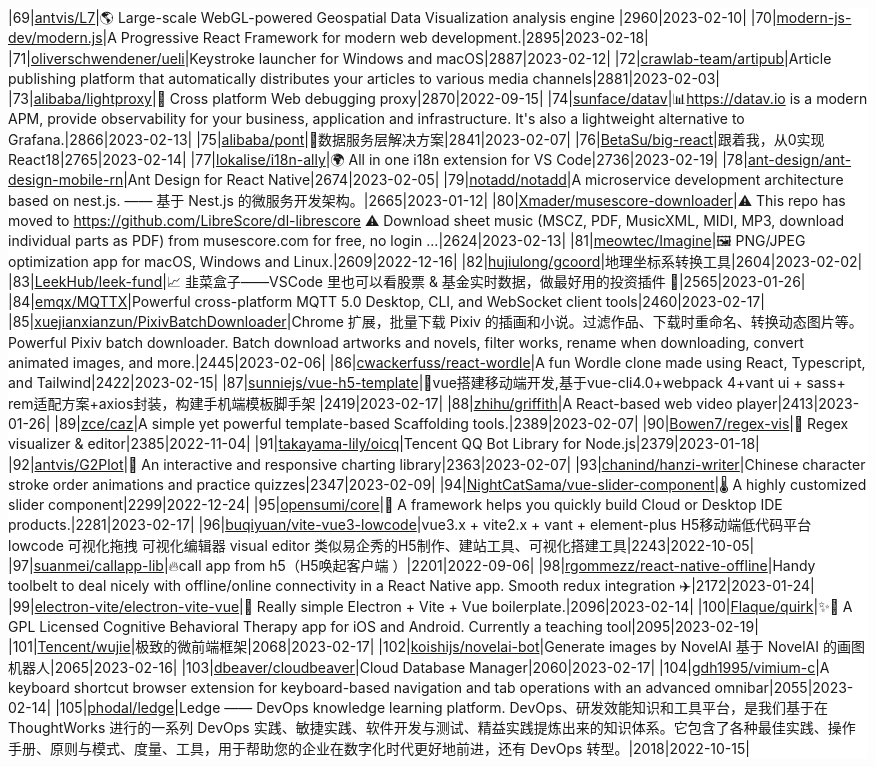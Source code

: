 |69|[antvis/L7](https://github.com/antvis/L7)|🌎 Large-scale WebGL-powered Geospatial Data Visualization analysis engine |2960|2023-02-10|
|70|[modern-js-dev/modern.js](https://github.com/modern-js-dev/modern.js)|A Progressive React Framework for modern web development.|2895|2023-02-18|
|71|[oliverschwendener/ueli](https://github.com/oliverschwendener/ueli)|Keystroke launcher for Windows and macOS|2887|2023-02-12|
|72|[crawlab-team/artipub](https://github.com/crawlab-team/artipub)|Article publishing platform that automatically distributes your articles to various media channels|2881|2023-02-03|
|73|[alibaba/lightproxy](https://github.com/alibaba/lightproxy)|💎 Cross platform Web debugging proxy|2870|2022-09-15|
|74|[sunface/datav](https://github.com/sunface/datav)|📊https://datav.io is a modern APM, provide observability for your business, application and infrastructure. It's also a lightweight alternative to Grafana.|2866|2023-02-13|
|75|[alibaba/pont](https://github.com/alibaba/pont)|🌉数据服务层解决方案|2841|2023-02-07|
|76|[BetaSu/big-react](https://github.com/BetaSu/big-react)|跟着我，从0实现React18|2765|2023-02-14|
|77|[lokalise/i18n-ally](https://github.com/lokalise/i18n-ally)|🌍 All in one i18n extension for VS Code|2736|2023-02-19|
|78|[ant-design/ant-design-mobile-rn](https://github.com/ant-design/ant-design-mobile-rn)|Ant Design for React Native|2674|2023-02-05|
|79|[notadd/notadd](https://github.com/notadd/notadd)|A microservice development architecture based on nest.js. —— 基于 Nest.js 的微服务开发架构。|2665|2023-01-12|
|80|[Xmader/musescore-downloader](https://github.com/Xmader/musescore-downloader)|⚠️ This repo has moved to https://github.com/LibreScore/dl-librescore ⚠️   Download sheet music (MSCZ, PDF, MusicXML, MIDI, MP3, download individual parts as PDF) from musescore.com for free, no login ...|2624|2023-02-13|
|81|[meowtec/Imagine](https://github.com/meowtec/Imagine)|🖼️ PNG/JPEG optimization app for macOS, Windows and Linux.|2609|2022-12-16|
|82|[hujiulong/gcoord](https://github.com/hujiulong/gcoord)|地理坐标系转换工具|2604|2023-02-02|
|83|[LeekHub/leek-fund](https://github.com/LeekHub/leek-fund)|:chart_with_upwards_trend:  韭菜盒子——VSCode 里也可以看股票 & 基金实时数据，做最好用的投资插件 🐥|2565|2023-01-26|
|84|[emqx/MQTTX](https://github.com/emqx/MQTTX)|Powerful cross-platform MQTT 5.0 Desktop, CLI, and WebSocket client tools|2460|2023-02-17|
|85|[xuejianxianzun/PixivBatchDownloader](https://github.com/xuejianxianzun/PixivBatchDownloader)|Chrome 扩展，批量下载 Pixiv 的插画和小说。过滤作品、下载时重命名、转换动态图片等。Powerful Pixiv batch downloader. Batch download artworks and novels, filter works, rename when downloading, convert animated images, and more.|2445|2023-02-06|
|86|[cwackerfuss/react-wordle](https://github.com/cwackerfuss/react-wordle)|A fun Wordle clone made using React, Typescript, and Tailwind|2422|2023-02-15|
|87|[sunniejs/vue-h5-template](https://github.com/sunniejs/vue-h5-template)|:tada:vue搭建移动端开发,基于vue-cli4.0+webpack 4+vant ui + sass+ rem适配方案+axios封装，构建手机端模板脚手架 |2419|2023-02-17|
|88|[zhihu/griffith](https://github.com/zhihu/griffith)|A React-based web video player|2413|2023-01-26|
|89|[zce/caz](https://github.com/zce/caz)|A simple yet powerful template-based Scaffolding tools.|2389|2023-02-07|
|90|[Bowen7/regex-vis](https://github.com/Bowen7/regex-vis)|🎨 Regex visualizer & editor|2385|2022-11-04|
|91|[takayama-lily/oicq](https://github.com/takayama-lily/oicq)|Tencent QQ Bot Library for Node.js|2379|2023-01-18|
|92|[antvis/G2Plot](https://github.com/antvis/G2Plot)|:dango:  An interactive and responsive charting library|2363|2023-02-07|
|93|[chanind/hanzi-writer](https://github.com/chanind/hanzi-writer)|Chinese character stroke order animations and practice quizzes|2347|2023-02-09|
|94|[NightCatSama/vue-slider-component](https://github.com/NightCatSama/vue-slider-component)|🌡 A highly customized slider component|2299|2022-12-24|
|95|[opensumi/core](https://github.com/opensumi/core)|🚀  A framework helps you quickly build Cloud or Desktop IDE products.|2281|2023-02-17|
|96|[buqiyuan/vite-vue3-lowcode](https://github.com/buqiyuan/vite-vue3-lowcode)|vue3.x + vite2.x + vant + element-plus H5移动端低代码平台 lowcode 可视化拖拽 可视化编辑器 visual editor 类似易企秀的H5制作、建站工具、可视化搭建工具|2243|2022-10-05|
|97|[suanmei/callapp-lib](https://github.com/suanmei/callapp-lib)|🔥call app from h5（H5唤起客户端 ）|2201|2022-09-06|
|98|[rgommezz/react-native-offline](https://github.com/rgommezz/react-native-offline)|Handy toolbelt to deal nicely with offline/online connectivity in a React Native app. Smooth redux integration ✈️|2172|2023-01-24|
|99|[electron-vite/electron-vite-vue](https://github.com/electron-vite/electron-vite-vue)|🥳 Really simple Electron + Vite + Vue boilerplate.|2096|2023-02-14|
|100|[Flaque/quirk](https://github.com/Flaque/quirk)|✨🐙 A GPL Licensed Cognitive Behavioral Therapy app for iOS and Android. Currently a teaching tool|2095|2023-02-19|
|101|[Tencent/wujie](https://github.com/Tencent/wujie)|极致的微前端框架|2068|2023-02-17|
|102|[koishijs/novelai-bot](https://github.com/koishijs/novelai-bot)|Generate images by NovelAI   基于 NovelAI 的画图机器人|2065|2023-02-16|
|103|[dbeaver/cloudbeaver](https://github.com/dbeaver/cloudbeaver)|Cloud Database Manager|2060|2023-02-17|
|104|[gdh1995/vimium-c](https://github.com/gdh1995/vimium-c)|A keyboard shortcut browser extension for keyboard-based navigation and tab operations with an advanced omnibar|2055|2023-02-14|
|105|[phodal/ledge](https://github.com/phodal/ledge)|Ledge —— DevOps knowledge learning platform. DevOps、研发效能知识和工具平台，是我们基于在 ThoughtWorks 进行的一系列 DevOps 实践、敏捷实践、软件开发与测试、精益实践提炼出来的知识体系。它包含了各种最佳实践、操作手册、原则与模式、度量、工具，用于帮助您的企业在数字化时代更好地前进，还有 DevOps 转型。|2018|2022-10-15|